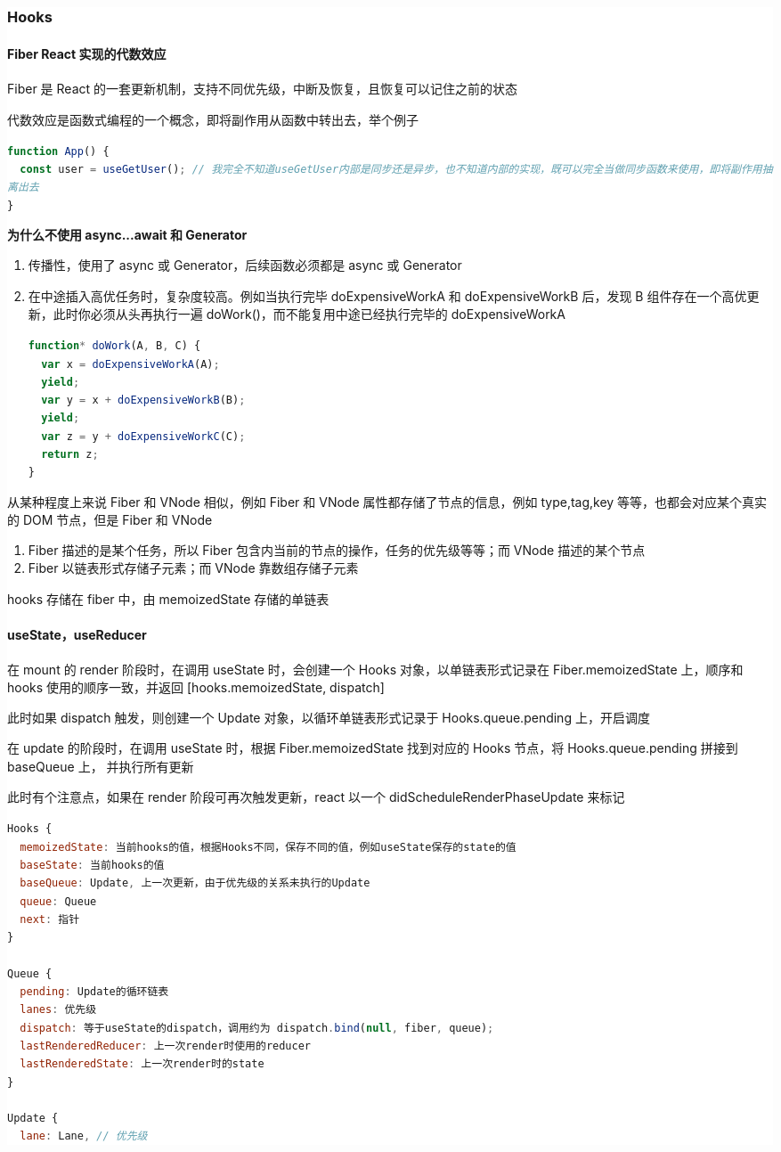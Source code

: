 ### Hooks

#### Fiber React 实现的代数效应

Fiber 是 React 的一套更新机制，支持不同优先级，中断及恢复，且恢复可以记住之前的状态

代数效应是函数式编程的一个概念，即将副作用从函数中转出去，举个例子

```jsx
function App() {
  const user = useGetUser(); // 我完全不知道useGetUser内部是同步还是异步，也不知道内部的实现，既可以完全当做同步函数来使用，即将副作用抽离出去
}
```

**为什么不使用 async...await 和 Generator**

1. 传播性，使用了 async 或 Generator，后续函数必须都是 async 或 Generator
2. 在中途插入高优任务时，复杂度较高。例如当执行完毕 doExpensiveWorkA 和 doExpensiveWorkB 后，发现 B 组件存在一个高优更新，此时你必须从头再执行一遍 doWork()，而不能复用中途已经执行完毕的 doExpensiveWorkA

   ```js
   function* doWork(A, B, C) {
     var x = doExpensiveWorkA(A);
     yield;
     var y = x + doExpensiveWorkB(B);
     yield;
     var z = y + doExpensiveWorkC(C);
     return z;
   }
   ```

从某种程度上来说 Fiber 和 VNode 相似，例如 Fiber 和 VNode 属性都存储了节点的信息，例如 type,tag,key 等等，也都会对应某个真实的 DOM 节点，但是 Fiber 和 VNode

1. Fiber 描述的是某个任务，所以 Fiber 包含内当前的节点的操作，任务的优先级等等；而 VNode 描述的某个节点
2. Fiber 以链表形式存储子元素；而 VNode 靠数组存储子元素

hooks 存储在 fiber 中，由 memoizedState 存储的单链表

#### useState，useReducer

在 mount 的 render 阶段时，在调用 useState 时，会创建一个 Hooks 对象，以单链表形式记录在 Fiber.memoizedState 上，顺序和 hooks 使用的顺序一致，并返回 [hooks.memoizedState, dispatch]

此时如果 dispatch 触发，则创建一个 Update 对象，以循环单链表形式记录于 Hooks.queue.pending 上，开启调度

在 update 的阶段时，在调用 useState 时，根据 Fiber.memoizedState 找到对应的 Hooks 节点，将 Hooks.queue.pending 拼接到 baseQueue 上， 并执行所有更新

此时有个注意点，如果在 render 阶段可再次触发更新，react 以一个 didScheduleRenderPhaseUpdate 来标记

```js
Hooks {
  memoizedState: 当前hooks的值，根据Hooks不同，保存不同的值，例如useState保存的state的值
  baseState: 当前hooks的值
  baseQueue: Update, 上一次更新，由于优先级的关系未执行的Update
  queue: Queue
  next: 指针
}

Queue {
  pending: Update的循环链表
  lanes: 优先级
  dispatch: 等于useState的dispatch，调用约为 dispatch.bind(null, fiber, queue);
  lastRenderedReducer: 上一次render时使用的reducer
  lastRenderedState: 上一次render时的state
}

Update {
  lane: Lane, // 优先级
```